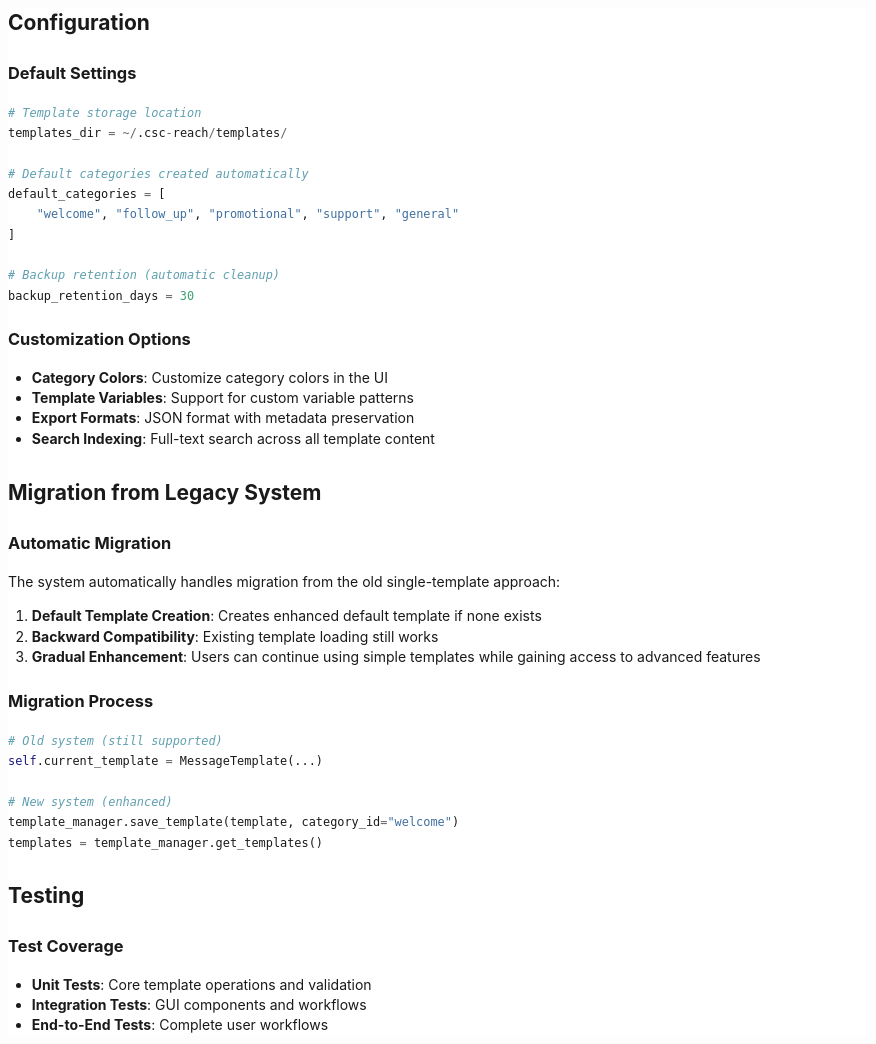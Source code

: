 ## Configuration

### Default Settings
```python
# Template storage location
templates_dir = ~/.csc-reach/templates/

# Default categories created automatically
default_categories = [
    "welcome", "follow_up", "promotional", "support", "general"
]

# Backup retention (automatic cleanup)
backup_retention_days = 30
```

### Customization Options
- **Category Colors**: Customize category colors in the UI
- **Template Variables**: Support for custom variable patterns
- **Export Formats**: JSON format with metadata preservation
- **Search Indexing**: Full-text search across all template content

## Migration from Legacy System

### Automatic Migration
The system automatically handles migration from the old single-template approach:

1. **Default Template Creation**: Creates enhanced default template if none exists
2. **Backward Compatibility**: Existing template loading still works
3. **Gradual Enhancement**: Users can continue using simple templates while gaining access to advanced features

### Migration Process
```python
# Old system (still supported)
self.current_template = MessageTemplate(...)

# New system (enhanced)
template_manager.save_template(template, category_id="welcome")
templates = template_manager.get_templates()
```

## Testing

### Test Coverage
- **Unit Tests**: Core template operations and validation
- **Integration Tests**: GUI components and workflows
- **End-to-End Tests**: Complete user workflows
